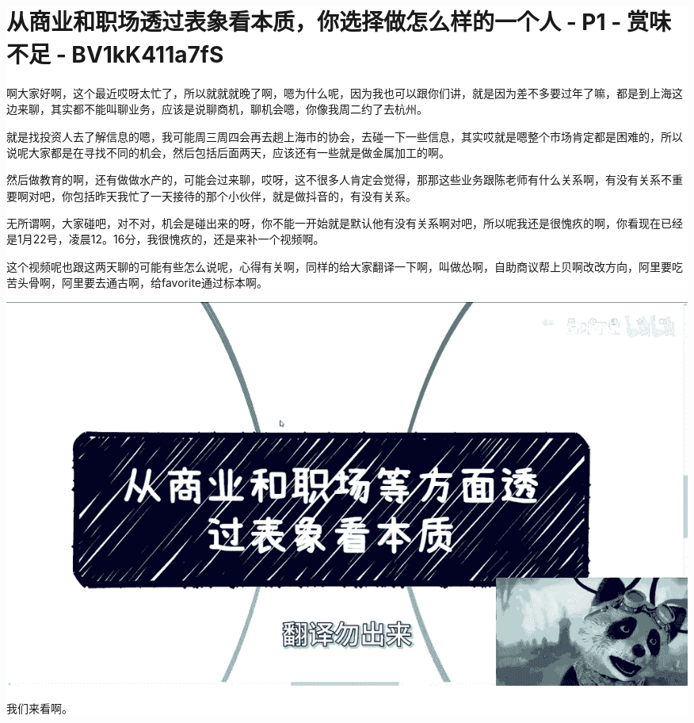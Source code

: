 # 从商业和职场透过表象看本质，你选择做怎么样的一个人 - P1 - 赏味不足 - BV1kK411a7fS

啊大家好啊，这个最近哎呀太忙了，所以就就就晚了啊，嗯为什么呢，因为我也可以跟你们讲，就是因为差不多要过年了嘛，都是到上海这边来聊，其实都不能叫聊业务，应该是说聊商机，聊机会嗯，你像我周二约了去杭州。

就是找投资人去了解信息的嗯，我可能周三周四会再去趟上海市的协会，去碰一下一些信息，其实哎就是嗯整个市场肯定都是困难的，所以说呢大家都是在寻找不同的机会，然后包括后面两天，应该还有一些就是做金属加工的啊。

然后做教育的啊，还有做做水产的，可能会过来聊，哎呀，这不很多人肯定会觉得，那那这些业务跟陈老师有什么关系啊，有没有关系不重要啊对吧，你包括昨天我忙了一天接待的那个小伙伴，就是做抖音的，有没有关系。

无所谓啊，大家碰吧，对不对，机会是碰出来的呀，你不能一开始就是默认他有没有关系啊对吧，所以呢我还是很愧疚的啊，你看现在已经是1月22号，凌晨12。16分，我很愧疚的，还是来补一个视频啊。

这个视频呢也跟这两天聊的可能有些怎么说呢，心得有关啊，同样的给大家翻译一下啊，叫做怂啊，自助商议帮上贝啊改改方向，阿里要吃苦头骨啊，阿里要去通古啊，给favorite通过标本啊。



![](img/528e601ba9c684724b8f37052c4fc54b_1.png)

我们来看啊。
